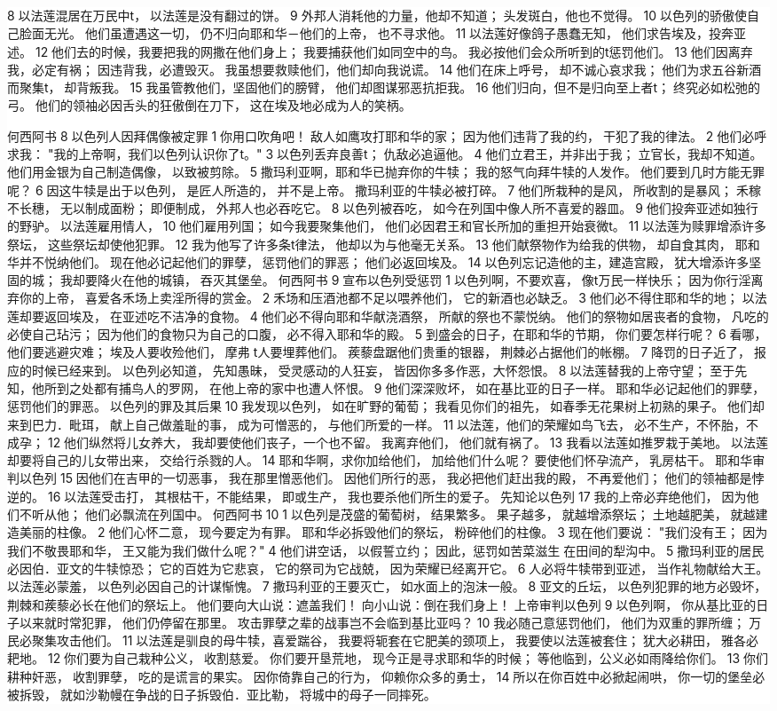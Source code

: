 8  以法莲混居在万民中t， 以法莲是没有翻过的饼。
9 外邦人消耗他的力量，他却不知道； 头发斑白，他也不觉得。
10  以色列的骄傲使自己脸面无光。 他们虽遭遇这一切， 仍不归向耶和华－他们的上帝， 也不寻求他。
11  以法莲好像鸽子愚蠢无知， 他们求告埃及，投奔亚述。
12 他们去的时候，我要把我的网撒在他们身上； 我要捕获他们如同空中的鸟。 我必按他们会众所听到的t惩罚他们。
13 他们因离弃我，必定有祸； 因违背我，必遭毁灭。 我虽想要救赎他们，他们却向我说谎。
14 他们在床上呼号， 却不诚心哀求我； 他们为求五谷新酒而聚集t， 却背叛我。
15 我虽管教他们，坚固他们的膀臂， 他们却图谋邪恶抗拒我。
16 他们归向，但不是归向至上者t； 终究必如松弛的弓。 他们的领袖必因舌头的狂傲倒在刀下， 这在埃及地必成为人的笑柄。

何西阿书 8
以色列人因拜偶像被定罪
1 你用口吹角吧！ 敌人如鹰攻打耶和华的家； 因为他们违背了我的约， 干犯了我的律法。
2 他们必呼求我： "我的上帝啊，我们以色列认识你了t。"
3  以色列丢弃良善t； 仇敌必追逼他。
4 他们立君王，并非出于我； 立官长，我却不知道。 他们用金银为自己制造偶像， 以致被剪除。
5  撒玛利亚啊，耶和华已抛弃你的牛犊； 我的怒气向拜牛犊的人发作。 他们要到几时方能无罪呢？
6 因这牛犊是出于以色列， 是匠人所造的， 并不是上帝。 撒玛利亚的牛犊必被打碎。
7 他们所栽种的是风， 所收割的是暴风； 禾稼不长穗， 无以制成面粉； 即便制成， 外邦人也必吞吃它。
8  以色列被吞吃， 如今在列国中像人所不喜爱的器皿。
9 他们投奔亚述如独行的野驴。 以法莲雇用情人，
10 他们雇用列国； 如今我要聚集他们， 他们必因君王和官长所加的重担开始衰微t。
11  以法莲为赎罪增添许多祭坛， 这些祭坛却使他犯罪。
12 我为他写了许多条t律法， 他却以为与他毫无关系。
13 他们献祭物作为给我的供物， 却自食其肉， 耶和华并不悦纳他们。 现在他必记起他们的罪孽， 惩罚他们的罪恶； 他们必返回埃及。
14  以色列忘记造他的主，建造宫殿， 犹大增添许多坚固的城； 我却要降火在他的城镇， 吞灭其堡垒。
何西阿书 9
宣布以色列受惩罚
1  以色列啊，不要欢喜， 像t万民一样快乐； 因为你行淫离弃你的上帝， 喜爱各禾场上卖淫所得的赏金。
2 禾场和压酒池都不足以喂养他们， 它的新酒也必缺乏。
3 他们必不得住耶和华的地； 以法莲却要返回埃及， 在亚述吃不洁净的食物。
4 他们必不得向耶和华献浇酒祭， 所献的祭也不蒙悦纳。 他们的祭物如居丧者的食物， 凡吃的必使自己玷污； 因为他们的食物只为自己的口腹， 必不得入耶和华的殿。
5 到盛会的日子，在耶和华的节期， 你们要怎样行呢？
6 看哪，他们要逃避灾难； 埃及人要收殓他们， 摩弗 t人要埋葬他们。 蒺藜盘踞他们贵重的银器， 荆棘必占据他们的帐棚。
7 降罚的日子近了， 报应的时候已经来到。 以色列必知道， 先知愚昧， 受灵感动的人狂妄， 皆因你多多作恶，大怀怨恨。
8  以法莲替我的上帝守望； 至于先知，他所到之处都有捕鸟人的罗网， 在他上帝的家中也遭人怀恨。
9 他们深深败坏， 如在基比亚的日子一样。 耶和华必记起他们的罪孽， 惩罚他们的罪恶。
以色列的罪及其后果
10 我发现以色列， 如在旷野的葡萄； 我看见你们的祖先， 如春季无花果树上初熟的果子。 他们却来到巴力．毗珥， 献上自己做羞耻的事， 成为可憎恶的， 与他们所爱的一样。
11  以法莲，他们的荣耀如鸟飞去， 必不生产，不怀胎，不成孕；
12 他们纵然将儿女养大， 我却要使他们丧子，一个也不留。 我离弃他们， 他们就有祸了。
13 我看以法莲如推罗栽于美地。 以法莲却要将自己的儿女带出来， 交给行杀戮的人。
14 耶和华啊，求你加给他们， 加给他们什么呢？ 要使他们怀孕流产， 乳房枯干。
耶和华审判以色列
15 因他们在吉甲的一切恶事， 我在那里憎恶他们。 因他们所行的恶， 我必把他们赶出我的殿， 不再爱他们； 他们的领袖都是悖逆的。
16  以法莲受击打， 其根枯干，不能结果， 即或生产， 我也要杀他们所生的爱子。
先知论以色列
17 我的上帝必弃绝他们， 因为他们不听从他； 他们必飘流在列国中。
何西阿书 10
1  以色列是茂盛的葡萄树， 结果繁多。 果子越多， 就越增添祭坛； 土地越肥美， 就越建造美丽的柱像。
2 他们心怀二意， 现今要定为有罪。 耶和华必拆毁他们的祭坛， 粉碎他们的柱像。
3 现在他们要说： "我们没有王； 因为我们不敬畏耶和华， 王又能为我们做什么呢？"
4 他们讲空话， 以假誓立约； 因此，惩罚如苦菜滋生 在田间的犁沟中。
5  撒玛利亚的居民必因伯．亚文的牛犊惊恐； 它的百姓为它悲哀， 它的祭司为它战兢， 因为荣耀已经离开它。
6 人必将牛犊带到亚述， 当作礼物献给大王。 以法莲必蒙羞， 以色列必因自己的计谋惭愧。
7  撒玛利亚的王要灭亡， 如水面上的泡沫一般。
8  亚文的丘坛， 以色列犯罪的地方必毁坏， 荆棘和蒺藜必长在他们的祭坛上。 他们要向大山说：遮盖我们！ 向小山说：倒在我们身上！
上帝审判以色列
9  以色列啊， 你从基比亚的日子以来就时常犯罪， 他们仍停留在那里。 攻击罪孽之辈的战事岂不会临到基比亚吗？
10 我必随己意惩罚他们， 他们为双重的罪所缠； 万民必聚集攻击他们。
11  以法莲是驯良的母牛犊，喜爱踹谷， 我要将轭套在它肥美的颈项上， 我要使以法莲被套住； 犹大必耕田， 雅各必耙地。
12 你们要为自己栽种公义， 收割慈爱。 你们要开垦荒地， 现今正是寻求耶和华的时候； 等他临到，公义必如雨降给你们。
13 你们耕种奸恶， 收割罪孽， 吃的是谎言的果实。 因你倚靠自己的行为， 仰赖你众多的勇士，
14 所以在你百姓中必掀起闹哄， 你一切的堡垒必被拆毁， 就如沙勒幔在争战的日子拆毁伯．亚比勒， 将城中的母子一同摔死。